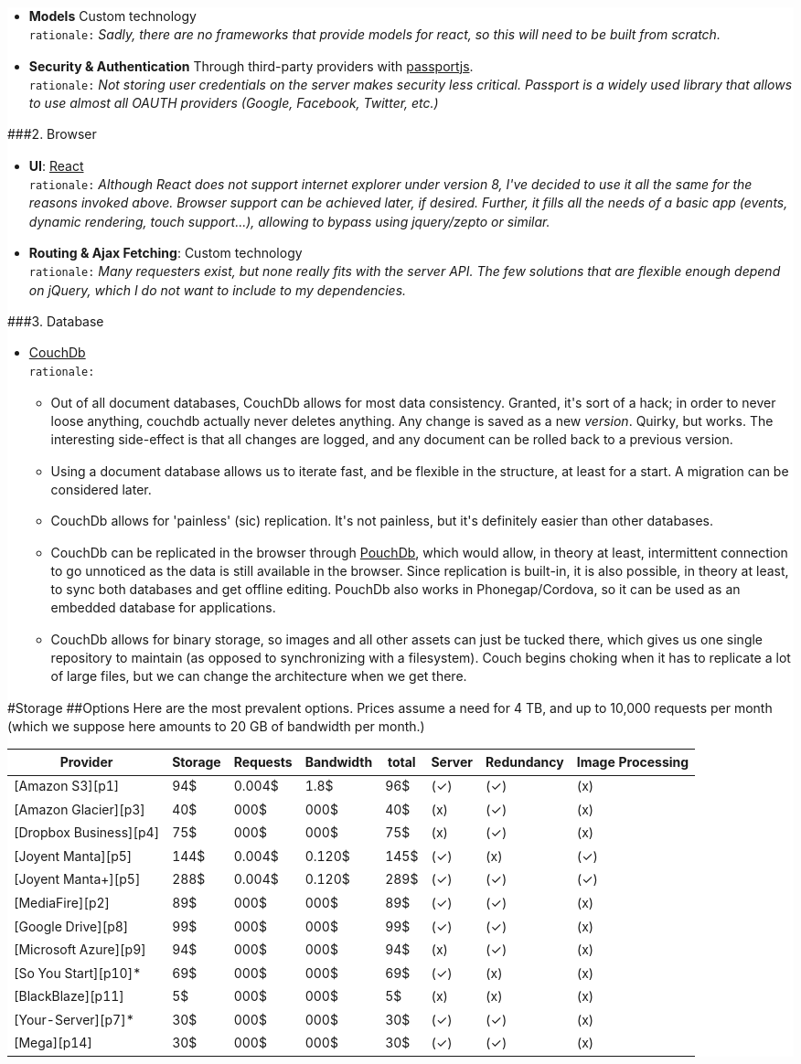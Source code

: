 - **Models** Custom technology  
`rationale:` *Sadly, there are no frameworks that provide models for react, so this will need to be built from scratch.*

- **Security & Authentication** Through third-party providers with [passportjs](http://passportjs.org/).  
`rationale:` *Not storing user credentials on the server makes security less critical. Passport is a widely used library that allows to use almost all OAUTH providers (Google, Facebook, Twitter, etc.)*

###2. Browser
- **UI**: [React](https://facebook.github.io/react/)  
`rationale:` *Although React does not support internet explorer under version 8, I've decided to use it all the same for the reasons invoked above. Browser support can be achieved later, if desired. Further, it fills all the needs of a basic app (events, dynamic rendering, touch support...), allowing to bypass using jquery/zepto or similar.*

- **Routing & Ajax Fetching**: Custom technology  
`rationale:` *Many requesters exist, but none really fits with the server API. The few solutions that are flexible enough depend on jQuery, which I do not want to include to my dependencies.*

###3. Database
- [CouchDb](http://couchdb.apache.org/)  
`rationale:`

  * Out of all document databases, CouchDb allows for most data consistency. Granted, it's sort of a hack; in order to never loose anything, couchdb actually never deletes anything. Any change is saved as a new *version*. Quirky, but works. The interesting side-effect is that all changes are logged, and any document can be rolled back to a previous version.

  * Using a document database allows us to iterate fast, and be flexible in the structure, at least for a start. A migration can be considered later.

  * CouchDb allows for 'painless' (sic) replication. It's not painless, but it's definitely easier than other databases.

  * CouchDb can be replicated in the browser through [PouchDb](http://pouchdb.com/), which would allow, in theory at least, intermittent connection to go unnoticed as the data is still available in the browser. Since replication is built-in, it is also possible, in theory at least, to sync both databases and get offline editing. PouchDb also works in Phonegap/Cordova, so it can be used as an embedded database for applications.

  * CouchDb allows for binary storage, so images and all other assets can just be tucked there, which gives us one single repository to maintain (as opposed to synchronizing with a filesystem). Couch begins choking when it has to replicate a lot of large files, but we can change the architecture when we get there.

#Storage
##Options
Here are the most prevalent options. Prices assume a need for 4 TB, and up to 10,000 requests per month (which we suppose here amounts to 20 GB of bandwidth per month.)

 Provider               | Storage | Requests | Bandwidth | total | Server | Redundancy | Image Processing 
 ---------------------- | ------- | -------- | --------- | ----- | ------ | ---------- | ---------------- 
 [Amazon S3][p1]        |   94$   |   0.004$ |   1.8$    |   96$ |   (✓)  |     (✓)    |       (x)        
 [Amazon Glacier][p3]   |   40$   |   000$   |   000$    |   40$ |   (x)  |     (✓)    |       (x)        
 [Dropbox Business][p4] |   75$   |   000$   |   000$    |   75$ |   (x)  |     (✓)    |       (x)       
 [Joyent Manta][p5]     |  144$   |   0.004$ |   0.120$  |  145$ |   (✓)  |     (x)    |       (✓)        
 [Joyent Manta+][p5]    |  288$   |   0.004$ |   0.120$  |  289$ |   (✓)  |     (✓)    |       (✓)        
 [MediaFire][p2]        |   89$   |   000$   |   000$    |   89$ |   (✓)  |     (✓)    |       (x)        
 [Google Drive][p8]     |   99$   |   000$   |   000$    |   99$ |   (✓)  |     (✓)    |       (x)        
 [Microsoft Azure][p9]  |   94$   |   000$   |   000$    |   94$ |   (x)  |     (✓)    |       (x)        
 [So You Start][p10]*   |   69$   |   000$   |   000$    |   69$ |   (✓)  |     (x)    |       (x)        
 [BlackBlaze][p11]      |    5$   |   000$   |   000$    |    5$ |   (x)  |     (x)    |       (x)        
 [Your-Server][p7]*     |   30$   |   000$   |   000$    |   30$ |   (✓)  |     (✓)    |       (x)        
 [Mega][p14]            |   30$   |   000$   |   000$    |   30$ |   (✓)  |     (✓)    |       (x)        